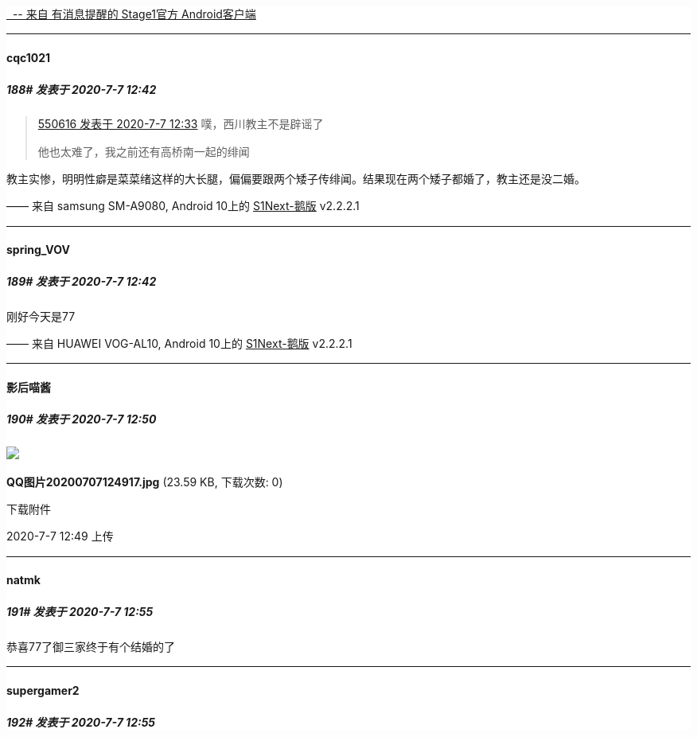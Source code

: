 [  -- 来自 有消息提醒的 Stage1官方 Android客户端](https://www.coolapk.com/apk/140634)


-----

####  cqc1021  
##### 188#       发表于 2020-7-7 12:42


<blockquote><a href="httphttps://bbs.saraba1st.com/2b/forum.php?mod=redirect&amp;goto=findpost&amp;pid=48102062&amp;ptid=1946302" target="_blank">550616 发表于 2020-7-7 12:33</a>
噗，西川教主不是辟谣了

他也太难了，我之前还有高桥南一起的绯闻</blockquote>
教主实惨，明明性癖是菜菜绪这样的大长腿，偏偏要跟两个矮子传绯闻。结果现在两个矮子都婚了，教主还是没二婚。

—— 来自 samsung SM-A9080, Android 10上的 [S1Next-鹅版](https://github.com/ykrank/S1-Next/releases) v2.2.2.1


-----

####  spring_VOV  
##### 189#       发表于 2020-7-7 12:42


刚好今天是77

—— 来自 HUAWEI VOG-AL10, Android 10上的 [S1Next-鹅版](https://github.com/ykrank/S1-Next/releases) v2.2.2.1


-----

####  影后喵酱  
##### 190#       发表于 2020-7-7 12:50


<img src="https://img.saraba1st.com/forum/202007/07/124956gnkx3zd6c6nxlzxj.jpg" referrerpolicy="no-referrer">


<strong>QQ图片20200707124917.jpg</strong> (23.59 KB, 下载次数: 0)

下载附件

2020-7-7 12:49 上传


-----

####  natmk  
##### 191#       发表于 2020-7-7 12:55


恭喜77了御三家终于有个结婚的了


-----

####  supergamer2  
##### 192#       发表于 2020-7-7 12:55
